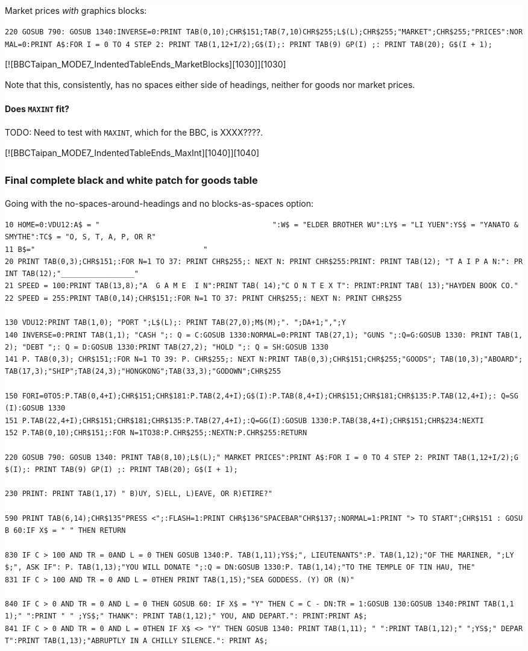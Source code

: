 Market prices *with* graphics blocks:

```none
220 GOSUB 790: GOSUB 1340:INVERSE=0:PRINT TAB(0,10);CHR$151;TAB(7,10)CHR$255;L$(L);CHR$255;"MARKET";CHR$255;"PRICES":NORMAL=0:PRINT A$:FOR I = 0 TO 4 STEP 2: PRINT TAB(1,12+I/2);G$(I);: PRINT TAB(9) GP(I) ;: PRINT TAB(20); G$(I + 1);
```

[![BBCTaipan_MODE7_IndentedTableEnds_MarketBlocks][1030]][1030]

Note that this, consistently, has no spaces either side of headings, neither for goods nor market prices.

#### Does `MAXINT` fit?

TODO: Need to test with `MAXINT`, which for the BBC, is XXXX????.

[![BBCTaipan_MODE7_IndentedTableEnds_MaxInt][1040]][1040]

### Final complete black and white patch for goods table

Going with the no-spaces-around-headings and no blocks-as-spaces option:

```none
10 HOME=0:VDU12:A$ = "                                        ":W$ = "ELDER BROTHER WU":LY$ = "LI YUEN":YS$ = "YANATO & SMYTHE":TC$ = "O, S, T, A, P, OR R"
11 B$="                                       "
20 PRINT TAB(0,3);CHR$151;:FOR N=1 TO 37: PRINT CHR$255;: NEXT N: PRINT CHR$255:PRINT: PRINT TAB(12); "T A I P A N:": PRINT TAB(12);"_________________"
21 SPEED = 100:PRINT TAB(13,8);"A  G A M E  I N":PRINT TAB( 14);"C O N T E X T": PRINT:PRINT TAB( 13);"HAYDEN BOOK CO."
22 SPEED = 255:PRINT TAB(0,14);CHR$151;:FOR N=1 TO 37: PRINT CHR$255;: NEXT N: PRINT CHR$255

130 VDU12:PRINT TAB(1,0); "PORT ";L$(L);: PRINT TAB(27,0);M$(M);". ";DA+1;",";Y
140 INVERSE=0:PRINT TAB(1,1); "CASH ";: Q = C:GOSUB 1330:NORMAL=0:PRINT TAB(27,1); "GUNS ";:Q=G:GOSUB 1330: PRINT TAB(1,2); "DEBT ";: Q = D:GOSUB 1330:PRINT TAB(27,2); "HOLD ";: Q = SH:GOSUB 1330
141 P. TAB(0,3); CHR$151;:FOR N=1 TO 39: P. CHR$255;: NEXT N:PRINT TAB(0,3);CHR$151;CHR$255;"GOODS"; TAB(10,3);"ABOARD";TAB(17,3);"SHIP";TAB(24,3);"HONGKONG";TAB(33,3);"GODOWN";CHR$255

150 FORI=0TO5:P.TAB(0,4+I);CHR$151;CHR$181:P.TAB(2,4+I);G$(I):P.TAB(8,4+I);CHR$151;CHR$181;CHR$135:P.TAB(12,4+I);: Q=SG(I):GOSUB 1330
151 P.TAB(22,4+I);CHR$151;CHR$181;CHR$135:P.TAB(27,4+I);:Q=GG(I):GOSUB 1330:P.TAB(38,4+I);CHR$151;CHR$234:NEXTI
152 P.TAB(0,10);CHR$151;:FOR N=1TO38:P.CHR$255;:NEXTN:P.CHR$255:RETURN

220 GOSUB 790: GOSUB 1340: PRINT TAB(8,10);L$(L);" MARKET PRICES":PRINT A$:FOR I = 0 TO 4 STEP 2: PRINT TAB(1,12+I/2);G$(I);: PRINT TAB(9) GP(I) ;: PRINT TAB(20); G$(I + 1);

230 PRINT: PRINT TAB(1,17) " B)UY, S)ELL, L)EAVE, OR R)ETIRE?" 

590 PRINT TAB(6,14);CHR$135"PRESS <";:FLASH=1:PRINT CHR$136"SPACEBAR"CHR$137;:NORMAL=1:PRINT "> TO START";CHR$151 : GOSUB 60:IF X$ = " " THEN RETURN

830 IF C > 100 AND TR = 0AND L = 0 THEN GOSUB 1340:P. TAB(1,11);YS$;", LIEUTENANTS":P. TAB(1,12);"OF THE MARINER, ";LY$;", ASK IF": P. TAB(1,13);"YOU WILL DONATE ";:Q = DN:GOSUB 1330:P. TAB(1,14);"TO THE TEMPLE OF TIN HAU, THE"
831 IF C > 100 AND TR = 0 AND L = 0THEN PRINT TAB(1,15);"SEA GODDESS. (Y) OR (N)"

840 IF C > 0 AND TR = 0 AND L = 0 THEN GOSUB 60: IF X$ = "Y" THEN C = C - DN:TR = 1:GOSUB 130:GOSUB 1340:PRINT TAB(1,11);" ":PRINT " " ;YS$;" THANK": PRINT TAB(1,12);" YOU, AND DEPART.": PRINT:PRINT A$;
841 IF C > 0 AND TR = 0 AND L = 0THEN IF X$ <> "Y" THEN GOSUB 1340: PRINT TAB(1,11); " ":PRINT TAB(1,12);" ";YS$;" DEPART":PRINT TAB(1,13);"ABRUPTLY IN A CHILLY SILENCE.": PRINT A$;

```
